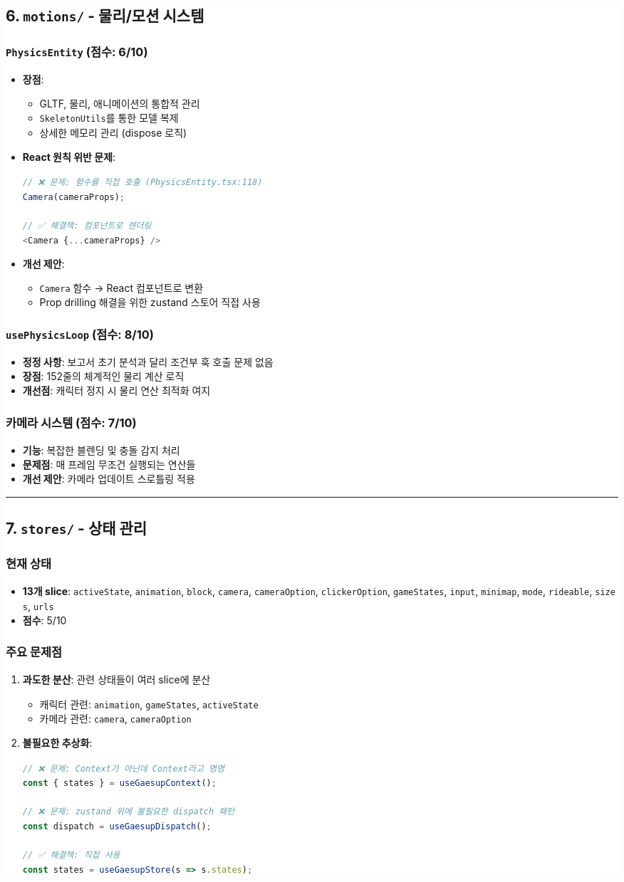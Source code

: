 
## 6. `motions/` - 물리/모션 시스템

### **`PhysicsEntity`** (점수: 6/10)
- **장점**:
  - GLTF, 물리, 애니메이션의 통합적 관리
  - `SkeletonUtils`를 통한 모델 복제
  - 상세한 메모리 관리 (dispose 로직)

- **React 원칙 위반 문제**:
  ```typescript
  // ❌ 문제: 함수를 직접 호출 (PhysicsEntity.tsx:118)
  Camera(cameraProps);
  
  // ✅ 해결책: 컴포넌트로 렌더링
  <Camera {...cameraProps} />
  ```

- **개선 제안**:
  - `Camera` 함수 → React 컴포넌트로 변환
  - Prop drilling 해결을 위한 zustand 스토어 직접 사용

### **`usePhysicsLoop`** (점수: 8/10)
- **정정 사항**: 보고서 초기 분석과 달리 조건부 훅 호출 문제 없음
- **장점**: 152줄의 체계적인 물리 계산 로직
- **개선점**: 캐릭터 정지 시 물리 연산 최적화 여지

### **카메라 시스템** (점수: 7/10)
- **기능**: 복잡한 블렌딩 및 충돌 감지 처리
- **문제점**: 매 프레임 무조건 실행되는 연산들
- **개선 제안**: 카메라 업데이트 스로틀링 적용

---

## 7. `stores/` - 상태 관리

### **현재 상태**
- **13개 slice**: `activeState`, `animation`, `block`, `camera`, `cameraOption`, `clickerOption`, `gameStates`, `input`, `minimap`, `mode`, `rideable`, `sizes`, `urls`
- **점수**: 5/10

### **주요 문제점**
1. **과도한 분산**: 관련 상태들이 여러 slice에 분산
   - 캐릭터 관련: `animation`, `gameStates`, `activeState`
   - 카메라 관련: `camera`, `cameraOption`

2. **불필요한 추상화**:
   ```typescript
   // ❌ 문제: Context가 아닌데 Context라고 명명
   const { states } = useGaesupContext();
   
   // ❌ 문제: zustand 위에 불필요한 dispatch 패턴
   const dispatch = useGaesupDispatch();
   
   // ✅ 해결책: 직접 사용
   const states = useGaesupStore(s => s.states);
   ```
